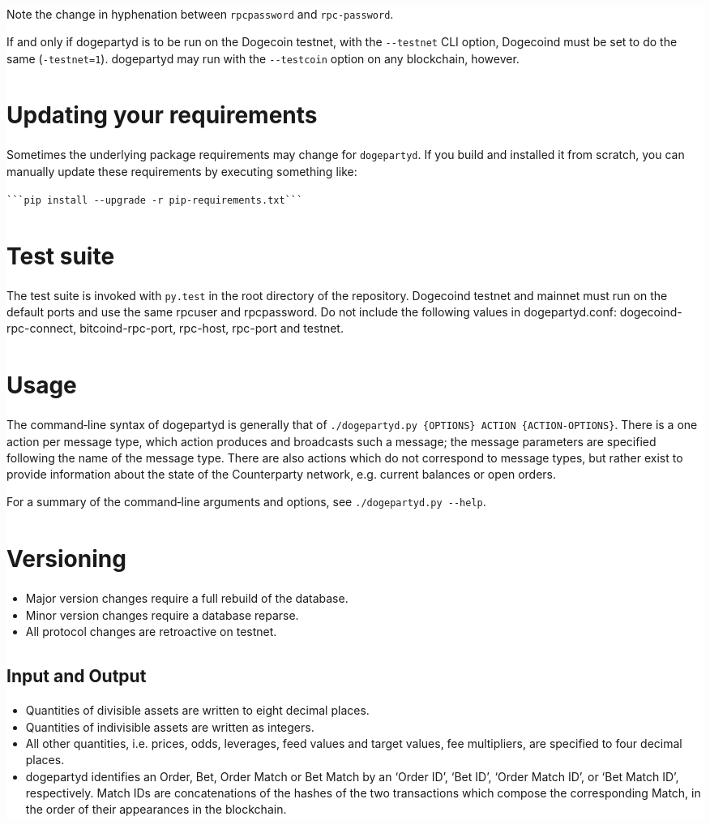 Note the change in hyphenation between `rpcpassword` and `rpc-password`.

If and only if dogepartyd is to be run on the Dogecoin testnet, with the
`--testnet` CLI option, Dogecoind must be set to do the same (`-testnet=1`).
dogepartyd may run with the `--testcoin` option on any blockchain,
however.

# Updating your requirements

Sometimes the underlying package requirements may change for `dogepartyd`. If you build and installed it from scratch,
you can manually update these requirements by executing something like:

    ```pip install --upgrade -r pip-requirements.txt```

# Test suite

The test suite is invoked with `py.test` in the root directory of the repository.
Dogecoind testnet and mainnet must run on the default ports and use the same rpcuser and rpcpassword.
Do not include the following values in dogepartyd.conf: dogecoind-rpc-connect, bitcoind-rpc-port, rpc-host, rpc-port and testnet.

# Usage
The command‐line syntax of dogepartyd is generally that of
`./dogepartyd.py {OPTIONS} ACTION {ACTION-OPTIONS}`. There is a one action
per message type, which action produces and broadcasts such a message; the
message parameters are specified following the name of the message type. There
are also actions which do not correspond to message types, but rather exist to
provide information about the state of the Counterparty network, e.g. current
balances or open orders.

For a summary of the command‐line arguments and options, see
`./dogepartyd.py --help`.

# Versioning
* Major version changes require a full rebuild of the database.
* Minor version changes require a database reparse.
* All protocol changes are retroactive on testnet.

## Input and Output
* Quantities of divisible assets are written to eight decimal places.
* Quantities of indivisible assets are written as integers.
* All other quantities, i.e. prices, odds, leverages, feed values and target
values, fee multipliers, are specified to four decimal places.
* dogepartyd identifies an Order, Bet, Order Match or Bet Match by an
‘Order ID’, ‘Bet ID’, ‘Order Match ID’, or ‘Bet Match ID’, respectively. Match
IDs are concatenations of the hashes of the two transactions which compose the
corresponding Match, in the order of their appearances in the blockchain.

